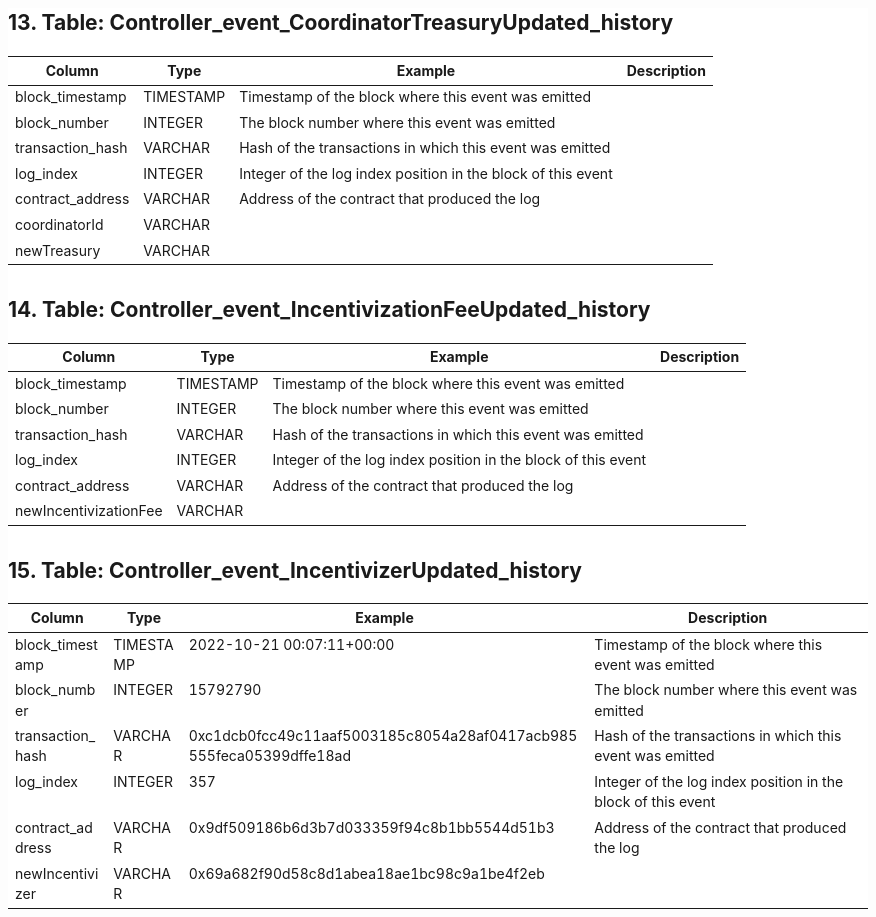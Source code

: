 ## 13. Table: Controller\_event\_CoordinatorTreasuryUpdated\_history

| Column            | Type      | Example                                                      | Description |
| ----------------- | --------- | ------------------------------------------------------------ | ----------- |
| block\_timestamp  | TIMESTAMP | Timestamp of the block where this event was emitted          |             |
| block\_number     | INTEGER   | The block number where this event was emitted                |             |
| transaction\_hash | VARCHAR   | Hash of the transactions in which this event was emitted     |             |
| log\_index        | INTEGER   | Integer of the log index position in the block of this event |             |
| contract\_address | VARCHAR   | Address of the contract that produced the log                |             |
| coordinatorId     | VARCHAR   |                                                              |             |
| newTreasury       | VARCHAR   |                                                              |             |

## 14. Table: Controller\_event\_IncentivizationFeeUpdated\_history

| Column                | Type      | Example                                                      | Description |
| --------------------- | --------- | ------------------------------------------------------------ | ----------- |
| block\_timestamp      | TIMESTAMP | Timestamp of the block where this event was emitted          |             |
| block\_number         | INTEGER   | The block number where this event was emitted                |             |
| transaction\_hash     | VARCHAR   | Hash of the transactions in which this event was emitted     |             |
| log\_index            | INTEGER   | Integer of the log index position in the block of this event |             |
| contract\_address     | VARCHAR   | Address of the contract that produced the log                |             |
| newIncentivizationFee | VARCHAR   |                                                              |             |

## 15. Table: Controller\_event\_IncentivizerUpdated\_history

| Column            | Type      | Example                                                            | Description                                                  |
| ----------------- | --------- | ------------------------------------------------------------------ | ------------------------------------------------------------ |
| block\_timestamp  | TIMESTAMP | 2022-10-21 00:07:11+00:00                                          | Timestamp of the block where this event was emitted          |
| block\_number     | INTEGER   | 15792790                                                           | The block number where this event was emitted                |
| transaction\_hash | VARCHAR   | 0xc1dcb0fcc49c11aaf5003185c8054a28af0417acb985555feca05399dffe18ad | Hash of the transactions in which this event was emitted     |
| log\_index        | INTEGER   | 357                                                                | Integer of the log index position in the block of this event |
| contract\_address | VARCHAR   | 0x9df509186b6d3b7d033359f94c8b1bb5544d51b3                         | Address of the contract that produced the log                |
| newIncentivizer   | VARCHAR   | 0x69a682f90d58c8d1abea18ae1bc98c9a1be4f2eb                         |                                                              |
